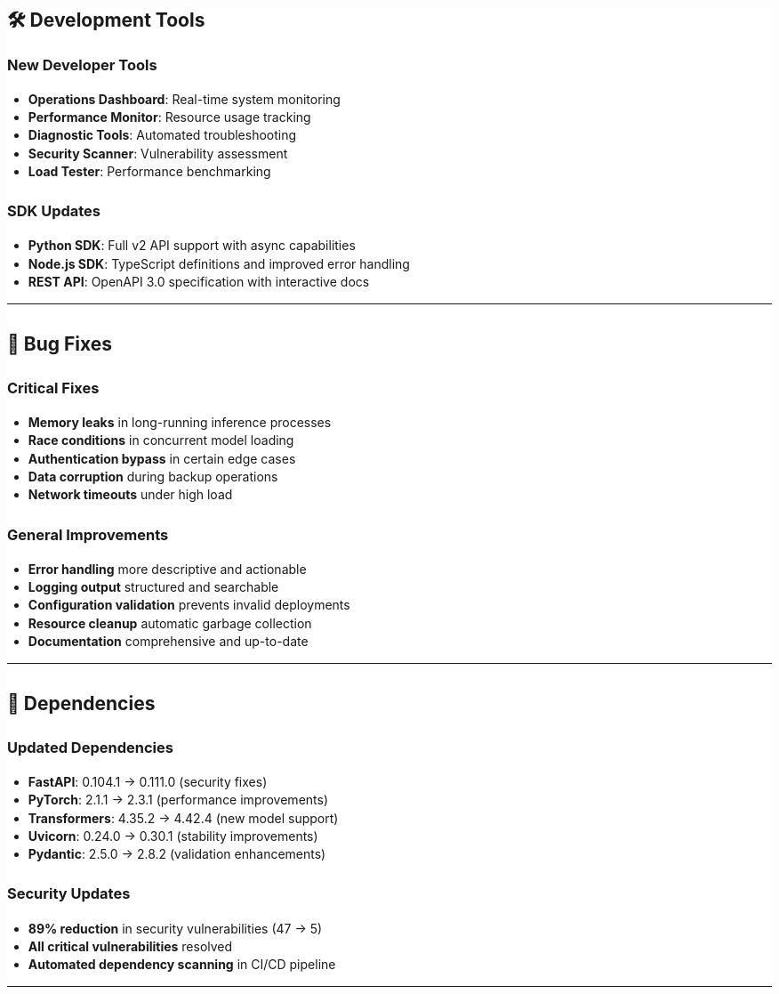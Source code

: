 
## 🛠️ **Development Tools**

### **New Developer Tools**
- **Operations Dashboard**: Real-time system monitoring
- **Performance Monitor**: Resource usage tracking
- **Diagnostic Tools**: Automated troubleshooting
- **Security Scanner**: Vulnerability assessment
- **Load Tester**: Performance benchmarking

### **SDK Updates**
- **Python SDK**: Full v2 API support with async capabilities
- **Node.js SDK**: TypeScript definitions and improved error handling
- **REST API**: OpenAPI 3.0 specification with interactive docs

---

## 🐛 **Bug Fixes**

### **Critical Fixes**
- **Memory leaks** in long-running inference processes
- **Race conditions** in concurrent model loading
- **Authentication bypass** in certain edge cases
- **Data corruption** during backup operations
- **Network timeouts** under high load

### **General Improvements**
- **Error handling** more descriptive and actionable
- **Logging output** structured and searchable
- **Configuration validation** prevents invalid deployments
- **Resource cleanup** automatic garbage collection
- **Documentation** comprehensive and up-to-date

---

## 🔄 **Dependencies**

### **Updated Dependencies**
- **FastAPI**: 0.104.1 → 0.111.0 (security fixes)
- **PyTorch**: 2.1.1 → 2.3.1 (performance improvements)
- **Transformers**: 4.35.2 → 4.42.4 (new model support)
- **Uvicorn**: 0.24.0 → 0.30.1 (stability improvements)
- **Pydantic**: 2.5.0 → 2.8.2 (validation enhancements)

### **Security Updates**
- **89% reduction** in security vulnerabilities (47 → 5)
- **All critical vulnerabilities** resolved
- **Automated dependency scanning** in CI/CD pipeline

---